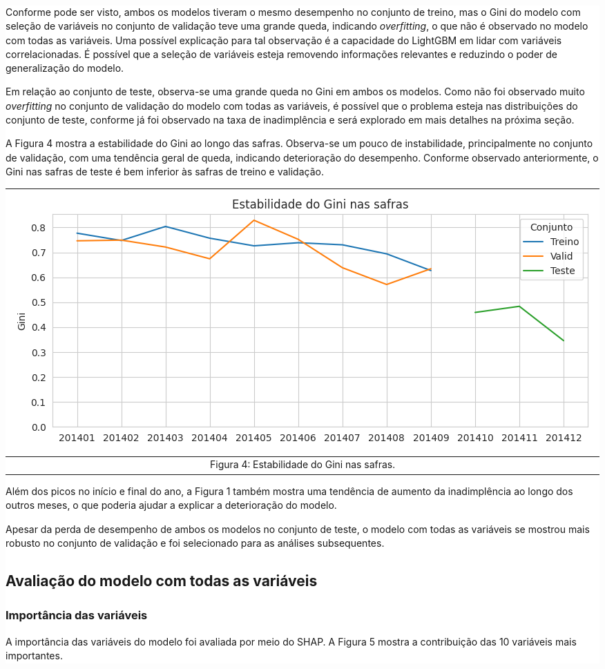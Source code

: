 Conforme pode ser visto, ambos os modelos tiveram o mesmo desempenho no conjunto de treino, mas o Gini do modelo com seleção de variáveis no conjunto de validação teve uma grande queda, indicando *overfitting*, o que não é observado no modelo com todas as variáveis. Uma possível explicação para tal observação é a capacidade do LightGBM em lidar com variáveis correlacionadas. É possível que a seleção de variáveis esteja removendo informações relevantes e reduzindo o poder de generalização do modelo.

Em relação ao conjunto de teste, observa-se uma grande queda no Gini em ambos os modelos. Como não foi observado muito *overfitting* no conjunto de validação do modelo com todas as variáveis, é possível que o problema esteja nas distribuições do conjunto de teste, conforme já foi observado na taxa de inadimplência e será explorado em mais detalhes na próxima seção.

A Figura 4 mostra a estabilidade do Gini ao longo das safras. Observa-se um pouco de instabilidade, principalmente no conjunto de validação, com uma tendência geral de queda, indicando deterioração do desempenho. Conforme observado anteriormente, o Gini nas safras de teste é bem inferior às safras de treino e validação.

| ![Gini nas safras](img/gini_safras.png)|
|:--:| 
| Figura 4: Estabilidade do Gini nas safras. |

Além dos picos no início e final do ano, a Figura 1 também mostra uma tendência de aumento da inadimplência ao longo dos outros meses, o que poderia ajudar a explicar a deterioração do modelo.

Apesar da perda de desempenho de ambos os modelos no conjunto de teste, o modelo com todas as variáveis se mostrou mais robusto no conjunto de validação e foi selecionado para as análises subsequentes.

## Avaliação do modelo com todas as variáveis

### Importância das variáveis

A importância das variáveis do modelo foi avaliada por meio do SHAP. A Figura 5 mostra a contribuição das 10 variáveis mais importantes.
